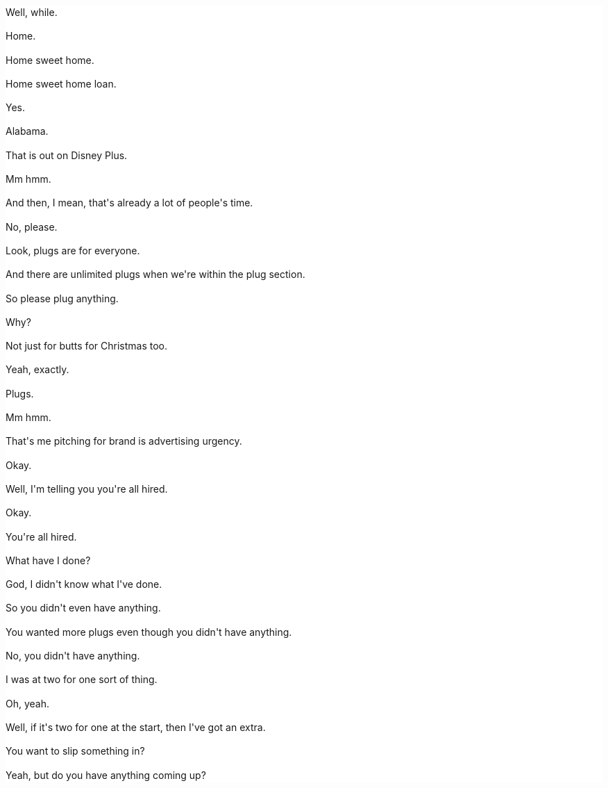 Well, while.

Home.

Home sweet home.

Home sweet home loan.

Yes.

Alabama.

That is out on Disney Plus.

Mm hmm.

And then, I mean, that's already a lot of people's time.

No, please.

Look, plugs are for everyone.

And there are unlimited plugs when we're within the plug section.

So please plug anything.

Why?

Not just for butts for Christmas too.

Yeah, exactly.

Plugs.

Mm hmm.

That's me pitching for brand is advertising urgency.

Okay.

Well, I'm telling you you're all hired.

Okay.

You're all hired.

What have I done?

God, I didn't know what I've done.

So you didn't even have anything.

You wanted more plugs even though you didn't have anything.

No, you didn't have anything.

I was at two for one sort of thing.

Oh, yeah.

Well, if it's two for one at the start, then I've got an extra.

You want to slip something in?

Yeah, but do you have anything coming up?
